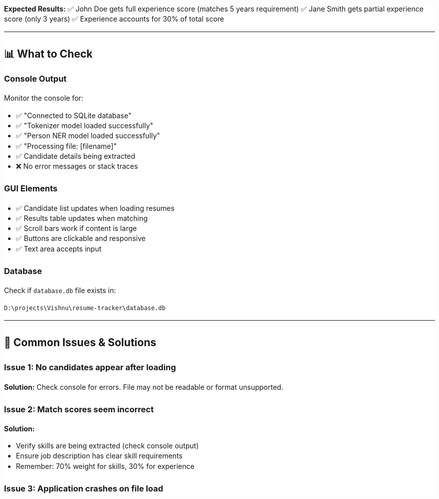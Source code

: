 **Expected Results:**
✅ John Doe gets full experience score (matches 5 years requirement)
✅ Jane Smith gets partial experience score (only 3 years)
✅ Experience accounts for 30% of total score

---

## 📊 What to Check

### Console Output

Monitor the console for:

- ✅ "Connected to SQLite database"
- ✅ "Tokenizer model loaded successfully"
- ✅ "Person NER model loaded successfully"
- ✅ "Processing file: [filename]"
- ✅ Candidate details being extracted
- ❌ No error messages or stack traces

### GUI Elements

- ✅ Candidate list updates when loading resumes
- ✅ Results table updates when matching
- ✅ Scroll bars work if content is large
- ✅ Buttons are clickable and responsive
- ✅ Text area accepts input

### Database

Check if `database.db` file exists in:

```
D:\projects\Vishnu\resume-tracker\database.db
```

---

## 🐛 Common Issues & Solutions

### Issue 1: No candidates appear after loading

**Solution:** Check console for errors. File may not be readable or format unsupported.

### Issue 2: Match scores seem incorrect

**Solution:**

- Verify skills are being extracted (check console output)
- Ensure job description has clear skill requirements
- Remember: 70% weight for skills, 30% for experience

### Issue 3: Application crashes on file load

